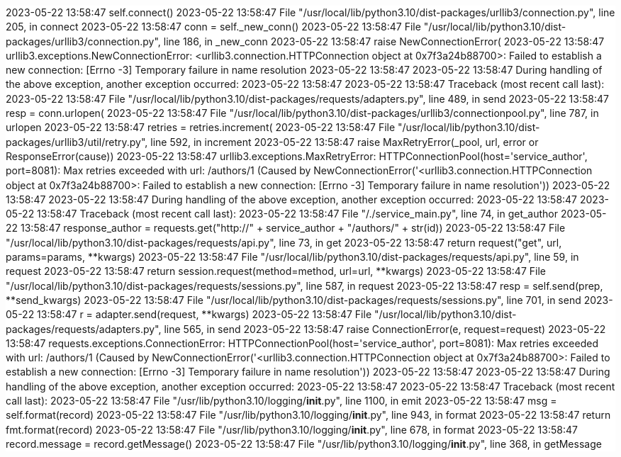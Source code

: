 2023-05-22 13:58:47     self.connect()
2023-05-22 13:58:47   File "/usr/local/lib/python3.10/dist-packages/urllib3/connection.py", line 205, in connect
2023-05-22 13:58:47     conn = self._new_conn()
2023-05-22 13:58:47   File "/usr/local/lib/python3.10/dist-packages/urllib3/connection.py", line 186, in _new_conn
2023-05-22 13:58:47     raise NewConnectionError(
2023-05-22 13:58:47 urllib3.exceptions.NewConnectionError: <urllib3.connection.HTTPConnection object at 0x7f3a24b88700>: Failed to establish a new connection: [Errno -3] Temporary failure in name resolution
2023-05-22 13:58:47 
2023-05-22 13:58:47 During handling of the above exception, another exception occurred:
2023-05-22 13:58:47 
2023-05-22 13:58:47 Traceback (most recent call last):
2023-05-22 13:58:47   File "/usr/local/lib/python3.10/dist-packages/requests/adapters.py", line 489, in send
2023-05-22 13:58:47     resp = conn.urlopen(
2023-05-22 13:58:47   File "/usr/local/lib/python3.10/dist-packages/urllib3/connectionpool.py", line 787, in urlopen
2023-05-22 13:58:47     retries = retries.increment(
2023-05-22 13:58:47   File "/usr/local/lib/python3.10/dist-packages/urllib3/util/retry.py", line 592, in increment
2023-05-22 13:58:47     raise MaxRetryError(_pool, url, error or ResponseError(cause))
2023-05-22 13:58:47 urllib3.exceptions.MaxRetryError: HTTPConnectionPool(host='service_author', port=8081): Max retries exceeded with url: /authors/1 (Caused by NewConnectionError('<urllib3.connection.HTTPConnection object at 0x7f3a24b88700>: Failed to establish a new connection: [Errno -3] Temporary failure in name resolution'))
2023-05-22 13:58:47 
2023-05-22 13:58:47 During handling of the above exception, another exception occurred:
2023-05-22 13:58:47 
2023-05-22 13:58:47 Traceback (most recent call last):
2023-05-22 13:58:47   File "/./service_main.py", line 74, in get_author
2023-05-22 13:58:47     response_author = requests.get("http://" + service_author + "/authors/" + str(id))
2023-05-22 13:58:47   File "/usr/local/lib/python3.10/dist-packages/requests/api.py", line 73, in get
2023-05-22 13:58:47     return request("get", url, params=params, **kwargs)
2023-05-22 13:58:47   File "/usr/local/lib/python3.10/dist-packages/requests/api.py", line 59, in request
2023-05-22 13:58:47     return session.request(method=method, url=url, **kwargs)
2023-05-22 13:58:47   File "/usr/local/lib/python3.10/dist-packages/requests/sessions.py", line 587, in request
2023-05-22 13:58:47     resp = self.send(prep, **send_kwargs)
2023-05-22 13:58:47   File "/usr/local/lib/python3.10/dist-packages/requests/sessions.py", line 701, in send
2023-05-22 13:58:47     r = adapter.send(request, **kwargs)
2023-05-22 13:58:47   File "/usr/local/lib/python3.10/dist-packages/requests/adapters.py", line 565, in send
2023-05-22 13:58:47     raise ConnectionError(e, request=request)
2023-05-22 13:58:47 requests.exceptions.ConnectionError: HTTPConnectionPool(host='service_author', port=8081): Max retries exceeded with url: /authors/1 (Caused by NewConnectionError('<urllib3.connection.HTTPConnection object at 0x7f3a24b88700>: Failed to establish a new connection: [Errno -3] Temporary failure in name resolution'))
2023-05-22 13:58:47 
2023-05-22 13:58:47 During handling of the above exception, another exception occurred:
2023-05-22 13:58:47 
2023-05-22 13:58:47 Traceback (most recent call last):
2023-05-22 13:58:47   File "/usr/lib/python3.10/logging/__init__.py", line 1100, in emit
2023-05-22 13:58:47     msg = self.format(record)
2023-05-22 13:58:47   File "/usr/lib/python3.10/logging/__init__.py", line 943, in format
2023-05-22 13:58:47     return fmt.format(record)
2023-05-22 13:58:47   File "/usr/lib/python3.10/logging/__init__.py", line 678, in format
2023-05-22 13:58:47     record.message = record.getMessage()
2023-05-22 13:58:47   File "/usr/lib/python3.10/logging/__init__.py", line 368, in getMessage